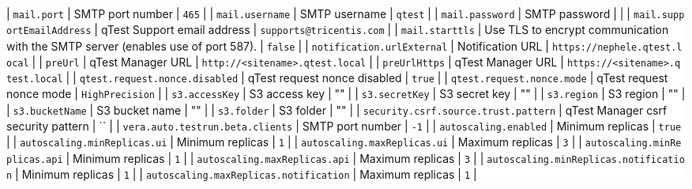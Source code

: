 | `mail.port`                                | SMTP port number                                                                                       | `465`                                                                                        |
| `mail.username`                            | SMTP username                                                                                          | `qtest`                                                                                      |
| `mail.password`                            | SMTP password                                                                                          |                                                                                              |
| `mail.supportEmailAddress`                 | qTest Support email address                                                                            | `supports@tricentis.com`                                                                     |
| `mail.starttls`                            | Use TLS to encrypt communication with the SMTP server (enables use of port 587).                       | `false`                                                                                      |
| `notification.urlExternal`                 | Notification URL                                                                                       | `https://nephele.qtest.local`                                                                |
| `preUrl`                                   | qTest Manager URL                                                                                      | `http://<sitename>.qtest.local`                                                              |
| `preUrlHttps`                              | qTest Manager URL                                                                                      | `https://<sitename>.qtest.local`                                                             |
| `qtest.request.nonce.disabled`             | qTest request nonce disabled                                                                           | `true`                                                                                       |
| `qtest.request.nonce.mode`                 | qTest request nonce mode                                                                               | `HighPrecision`                                                                              |
| `s3.accessKey`                             | S3 access key                                                                                          | ""                                                                                           |
| `s3.secretKey`                             | S3 secret key                                                                                          | ""                                                                                           |
| `s3.region`                                | S3 region                                                                                              | ""                                                                                           |
| `s3.bucketName`                            | S3 bucket name                                                                                         | ""                                                                                           |
| `s3.folder`                                | S3 folder                                                                                              | ""                                                                                           |
| `security.csrf.source.trust.pattern`       | qTest Manager csrf security pattern                                                                    | ``                                                                                           |
| `vera.auto.testrun.beta.clients`           | SMTP port number                                                                                       | `-1`                                                                                         |
| `autoscaling.enabled`                      | Minimum replicas                                                                                       | `true`                                                                                       |
| `autoscaling.minReplicas.ui`               | Minimum replicas                                                                                       | `1`                                                                                          |
| `autoscaling.maxReplicas.ui`               | Maximum replicas                                                                                       | `3`                                                                                          |
| `autoscaling.minReplicas.api`              | Minimum replicas                                                                                       | `1`                                                                                          |
| `autoscaling.maxReplicas.api`              | Maximum replicas                                                                                       | `3`                                                                                          |
| `autoscaling.minReplicas.notification`     | Minimum replicas                                                                                       | `1`                                                                                          |
| `autoscaling.maxReplicas.notification`     | Maximum replicas                                                                                       | `1`                                                                                          |